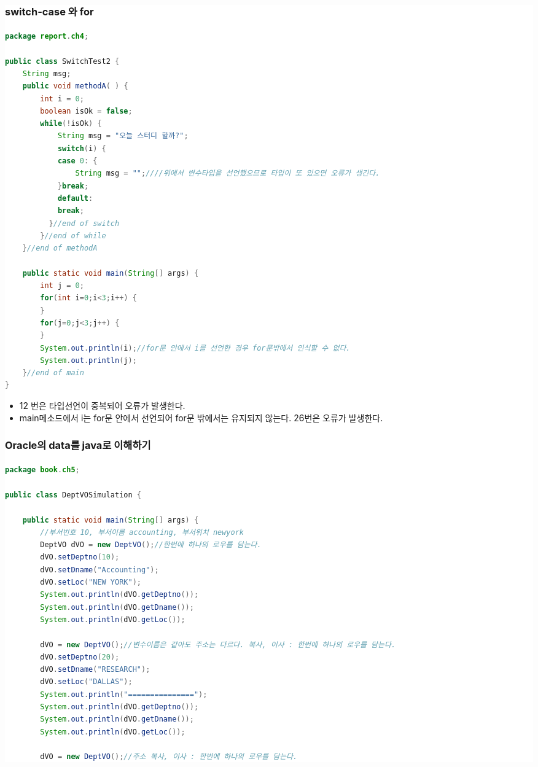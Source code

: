 ### switch-case 와 for

```java
package report.ch4;

public class SwitchTest2 {
	String msg;
	public void methodA( ) {
		int i = 0;
		boolean isOk = false;
		while(!isOk) {
			String msg = "오늘 스터디 할까?";
			switch(i) {
			case 0: {
				String msg = "";////위에서 변수타입을 선언했으므로 타입이 또 있으면 오류가 생긴다. 		
			}break;
		    default:
			break;
     	  }//end of switch
		}//end of while
	}//end of methodA

	public static void main(String[] args) {
		int j = 0;
		for(int i=0;i<3;i++) {			
		}
		for(j=0;j<3;j++) {			
		}		
		System.out.println(i);//for문 안에서 i를 선언한 경우 for문밖에서 인식할 수 없다.
		System.out.println(j);
	}//end of main
}

```

* 12 번은 타입선언이 중복되어 오류가 발생한다.
* main메소드에서 i는 for문 안에서 선언되어 for문 밖에서는 유지되지 않는다. 26번은 오류가 발생한다.

### Oracle의 data를 java로 이해하기

```java
package book.ch5;

public class DeptVOSimulation {

	public static void main(String[] args) {
		//부서번호 10, 부서이름 accounting, 부서위치 newyork
		DeptVO dVO = new DeptVO();//한번에 하나의 로우를 담는다.
		dVO.setDeptno(10);
		dVO.setDname("Accounting");
		dVO.setLoc("NEW YORK");
		System.out.println(dVO.getDeptno());
		System.out.println(dVO.getDname());
		System.out.println(dVO.getLoc());
		
		dVO = new DeptVO();//변수이름은 같아도 주소는 다르다. 복사, 이사 : 한번에 하나의 로우를 담는다.
		dVO.setDeptno(20);
		dVO.setDname("RESEARCH");		
		dVO.setLoc("DALLAS");
		System.out.println("===============");
		System.out.println(dVO.getDeptno());
		System.out.println(dVO.getDname());
		System.out.println(dVO.getLoc());
		
		dVO = new DeptVO();//주소 복사, 이사 : 한번에 하나의 로우를 담는다.
```